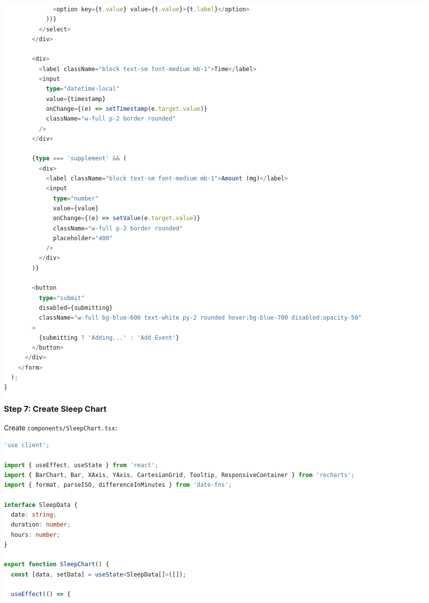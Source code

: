 ```typescript
              <option key={t.value} value={t.value}>{t.label}</option>
            ))}
          </select>
        </div>

        <div>
          <label className="block text-sm font-medium mb-1">Time</label>
          <input
            type="datetime-local"
            value={timestamp}
            onChange={(e) => setTimestamp(e.target.value)}
            className="w-full p-2 border rounded"
          />
        </div>

        {type === 'supplement' && (
          <div>
            <label className="block text-sm font-medium mb-1">Amount (mg)</label>
            <input
              type="number"
              value={value}
              onChange={(e) => setValue(e.target.value)}
              className="w-full p-2 border rounded"
              placeholder="400"
            />
          </div>
        )}

        <button
          type="submit"
          disabled={submitting}
          className="w-full bg-blue-600 text-white py-2 rounded hover:bg-blue-700 disabled:opacity-50"
        >
          {submitting ? 'Adding...' : 'Add Event'}
        </button>
      </div>
    </form>
  );
}
```

### Step 7: Create Sleep Chart

Create `components/SleepChart.tsx`:

```typescript
'use client';

import { useEffect, useState } from 'react';
import { BarChart, Bar, XAxis, YAxis, CartesianGrid, Tooltip, ResponsiveContainer } from 'recharts';
import { format, parseISO, differenceInMinutes } from 'date-fns';

interface SleepData {
  date: string;
  duration: number;
  hours: number;
}

export function SleepChart() {
  const [data, setData] = useState<SleepData[]>([]);

  useEffect(() => {
```
